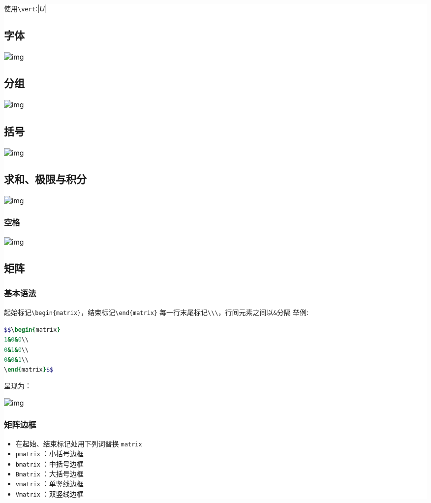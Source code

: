 使用`\vert`:$\vert U \vert$

## 字体

![img](https:////upload-images.jianshu.io/upload_images/436556-45c8673c41af7c42.png?imageMogr2/auto-orient/strip|imageView2/2/w/446/format/webp)

## 分组

![img](https:////upload-images.jianshu.io/upload_images/436556-434dd3242e693d70.png?imageMogr2/auto-orient/strip|imageView2/2/w/375/format/webp)

## 括号

![img](https:////upload-images.jianshu.io/upload_images/436556-6ef5dd4fd56680f9.png?imageMogr2/auto-orient/strip|imageView2/2/w/599/format/webp)

##  求和、极限与积分

![img](https:////upload-images.jianshu.io/upload_images/436556-fb2604765d03c8d8.png?imageMogr2/auto-orient/strip|imageView2/2/w/526/format/webp)

### 空格

![img](https:////upload-images.jianshu.io/upload_images/436556-f9b9a026db748466.png?imageMogr2/auto-orient/strip|imageView2/2/w/264/format/webp)

## 矩阵

### 基本语法

起始标记`\begin{matrix}`，结束标记`\end{matrix}`
每一行末尾标记`\\\`，行间元素之间以`&`分隔
举例:

```ruby
$$\begin{matrix}
1&0&0\\
0&1&0\\
0&0&1\\
\end{matrix}$$
```

呈现为：



![img](https:////upload-images.jianshu.io/upload_images/436556-1548fa2d1079ef70.png?imageMogr2/auto-orient/strip|imageView2/2/w/113/format/webp)

### 矩阵边框

- 在起始、结束标记处用下列词替换 `matrix`
- `pmatrix` ：小括号边框
- `bmatrix` ：中括号边框
- `Bmatrix` ：大括号边框
- `vmatrix` ：单竖线边框
- `Vmatrix` ：双竖线边框
